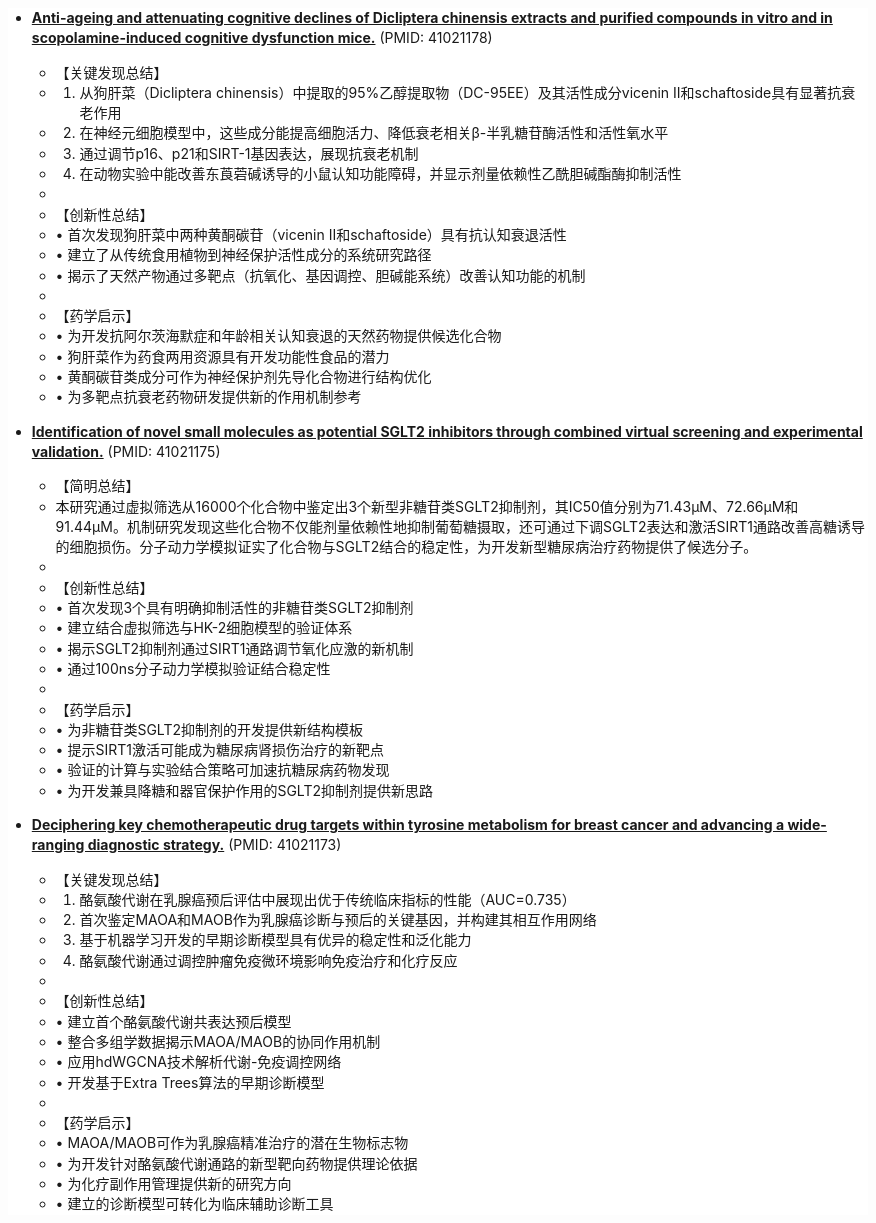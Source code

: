 *   **[Anti-ageing and attenuating cognitive declines of Dicliptera chinensis extracts and purified compounds in vitro and in scopolamine-induced cognitive dysfunction mice.](https://pubmed.ncbi.nlm.nih.gov/41021178/)** (PMID: 41021178)
    *   【关键发现总结】
    *   1. 从狗肝菜（Dicliptera chinensis）中提取的95%乙醇提取物（DC-95EE）及其活性成分vicenin II和schaftoside具有显著抗衰老作用
    *   2. 在神经元细胞模型中，这些成分能提高细胞活力、降低衰老相关β-半乳糖苷酶活性和活性氧水平
    *   3. 通过调节p16、p21和SIRT-1基因表达，展现抗衰老机制
    *   4. 在动物实验中能改善东莨菪碱诱导的小鼠认知功能障碍，并显示剂量依赖性乙酰胆碱酯酶抑制活性
    *   
    *   【创新性总结】
    *   • 首次发现狗肝菜中两种黄酮碳苷（vicenin II和schaftoside）具有抗认知衰退活性
    *   • 建立了从传统食用植物到神经保护活性成分的系统研究路径
    *   • 揭示了天然产物通过多靶点（抗氧化、基因调控、胆碱能系统）改善认知功能的机制
    *   
    *   【药学启示】
    *   • 为开发抗阿尔茨海默症和年龄相关认知衰退的天然药物提供候选化合物
    *   • 狗肝菜作为药食两用资源具有开发功能性食品的潜力
    *   • 黄酮碳苷类成分可作为神经保护剂先导化合物进行结构优化
    *   • 为多靶点抗衰老药物研发提供新的作用机制参考

*   **[Identification of novel small molecules as potential SGLT2 inhibitors through combined virtual screening and experimental validation.](https://pubmed.ncbi.nlm.nih.gov/41021175/)** (PMID: 41021175)
    *   【简明总结】
    *   本研究通过虚拟筛选从16000个化合物中鉴定出3个新型非糖苷类SGLT2抑制剂，其IC50值分别为71.43μM、72.66μM和91.44μM。机制研究发现这些化合物不仅能剂量依赖性地抑制葡萄糖摄取，还可通过下调SGLT2表达和激活SIRT1通路改善高糖诱导的细胞损伤。分子动力学模拟证实了化合物与SGLT2结合的稳定性，为开发新型糖尿病治疗药物提供了候选分子。
    *   
    *   【创新性总结】
    *   • 首次发现3个具有明确抑制活性的非糖苷类SGLT2抑制剂
    *   • 建立结合虚拟筛选与HK-2细胞模型的验证体系
    *   • 揭示SGLT2抑制剂通过SIRT1通路调节氧化应激的新机制
    *   • 通过100ns分子动力学模拟验证结合稳定性
    *   
    *   【药学启示】
    *   • 为非糖苷类SGLT2抑制剂的开发提供新结构模板
    *   • 提示SIRT1激活可能成为糖尿病肾损伤治疗的新靶点
    *   • 验证的计算与实验结合策略可加速抗糖尿病药物发现
    *   • 为开发兼具降糖和器官保护作用的SGLT2抑制剂提供新思路

*   **[Deciphering key chemotherapeutic drug targets within tyrosine metabolism for breast cancer and advancing a wide-ranging diagnostic strategy.](https://pubmed.ncbi.nlm.nih.gov/41021173/)** (PMID: 41021173)
    *   【关键发现总结】
    *   1. 酪氨酸代谢在乳腺癌预后评估中展现出优于传统临床指标的性能（AUC=0.735）
    *   2. 首次鉴定MAOA和MAOB作为乳腺癌诊断与预后的关键基因，并构建其相互作用网络
    *   3. 基于机器学习开发的早期诊断模型具有优异的稳定性和泛化能力
    *   4. 酪氨酸代谢通过调控肿瘤免疫微环境影响免疫治疗和化疗反应
    *   
    *   【创新性总结】
    *   • 建立首个酪氨酸代谢共表达预后模型
    *   • 整合多组学数据揭示MAOA/MAOB的协同作用机制
    *   • 应用hdWGCNA技术解析代谢-免疫调控网络
    *   • 开发基于Extra Trees算法的早期诊断模型
    *   
    *   【药学启示】
    *   • MAOA/MAOB可作为乳腺癌精准治疗的潜在生物标志物
    *   • 为开发针对酪氨酸代谢通路的新型靶向药物提供理论依据
    *   • 为化疗副作用管理提供新的研究方向
    *   • 建立的诊断模型可转化为临床辅助诊断工具
